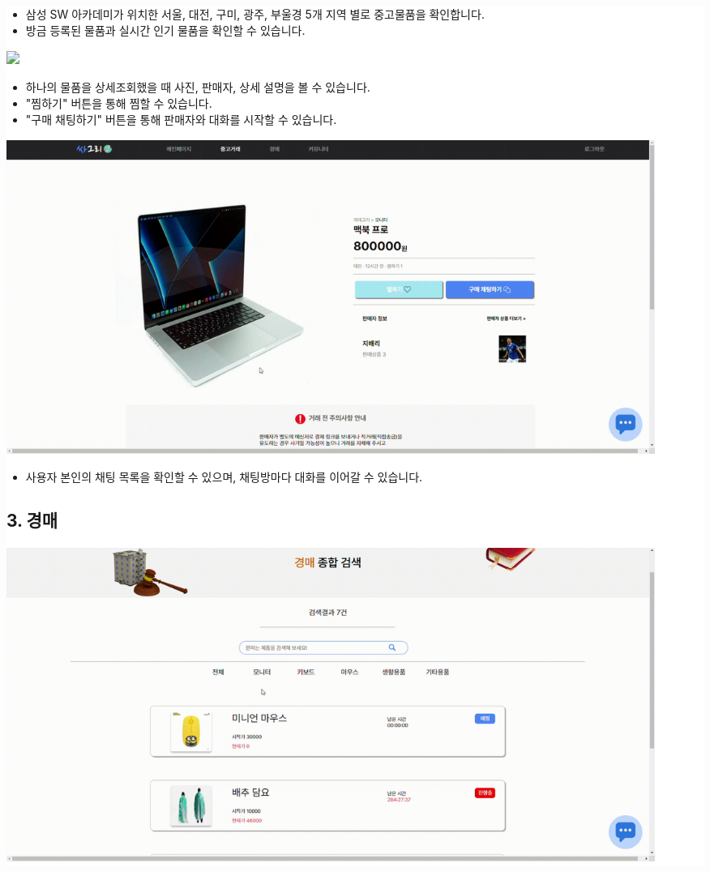 
- 삼성 SW 아카데미가 위치한 서울, 대전, 구미, 광주, 부울경 5개 지역 별로 중고물품을 확인합니다.
- 방금 등록된 물품과 실시간 인기 물품을 확인할 수 있습니다.

<img src="/exec/scenario/project-scenario/tradeDetail.gif" width="800"/>   

- 하나의 물품을 상세조회했을 때 사진, 판매자, 상세 설명을 볼 수 있습니다.
- "찜하기" 버튼을 통해 찜할 수 있습니다.
- "구매 채팅하기" 버튼을 통해 판매자와 대화를 시작할 수 있습니다.

<img src="/exec/scenario/project-scenario/tradeChatting.gif" width="800"/>   

- 사용자 본인의 채팅 목록을 확인할 수 있으며, 채팅방마다 대화를 이어갈 수 있습니다.
   
## 3. 경매
<img src="/exec/scenario/project-scenario/auctionMain.gif" width="800"/>   
